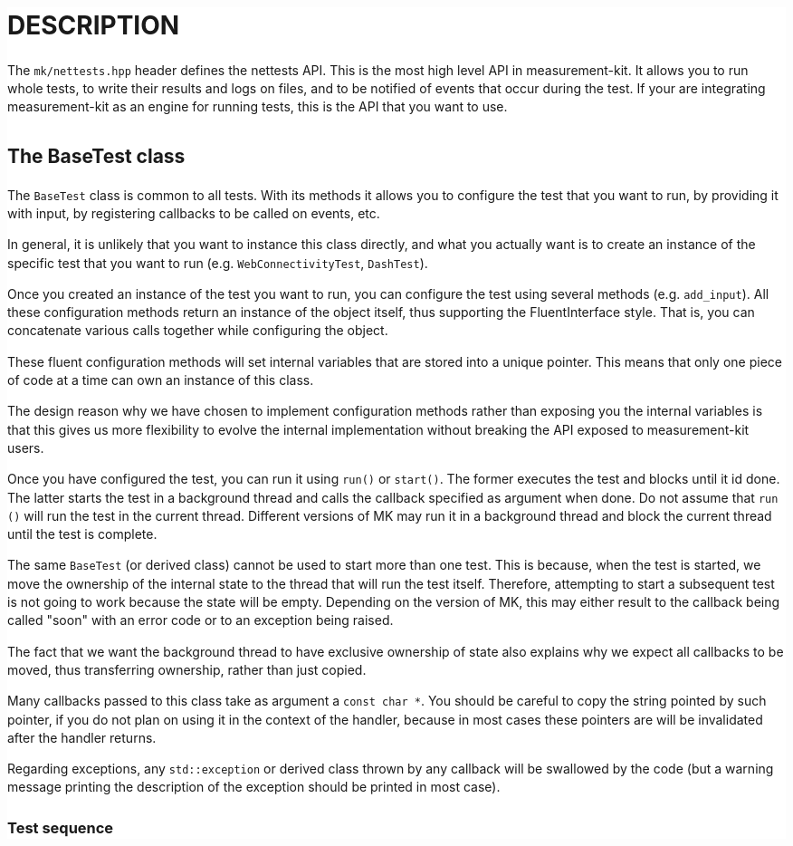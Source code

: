 # DESCRIPTION

The `mk/nettests.hpp` header defines the nettests API. This is the most high level API in measurement-kit. It allows you to run whole tests, to write their results and logs on files, and to be notified of events that occur during the test. If your are integrating measurement-kit as an engine for running tests, this is the API that you want to use.

## The BaseTest class 

The `BaseTest` class is common to all tests. With its methods it allows you to configure the test that you want to run, by providing it with input, by registering callbacks to be called on events, etc. 

In general, it is unlikely that you want to instance this class directly, and what you actually want is to create an instance of the specific test that you want to run (e.g. `WebConnectivityTest`, `DashTest`). 

Once you created an instance of the test you want to run, you can configure the test using several methods (e.g. `add_input`). All these configuration methods return an instance of the object itself, thus supporting the FluentInterface style. That is, you can concatenate various calls together while configuring the object. 

These fluent configuration methods will set internal variables that are stored into a unique pointer. This means that only one piece of code at a time can own an instance of this class. 

The design reason why we have chosen to implement configuration methods rather than exposing you the internal variables is that this gives us more flexibility to evolve the internal implementation without breaking the API exposed to measurement-kit users. 

Once you have configured the test, you can run it using `run()` or `start()`. The former executes the test and blocks until it id done. The latter starts the test in a background thread and calls the callback specified as argument when done. Do not assume that `run()` will run the test in the current thread. Different versions of MK may run it in a background thread and block the current thread until the test is complete. 

The same `BaseTest` (or derived class) cannot be used to start more than one test. This is because, when the test is started, we move the ownership of the internal state to the thread that will run the test itself. Therefore, attempting to start a subsequent test is not going to work because the state will be empty. Depending on the version of MK, this may either result to the callback being called "soon" with an error code or to an exception being raised. 

The fact that we want the background thread to have exclusive ownership of state also explains why we expect all callbacks to be moved, thus transferring ownership, rather than just copied. 

Many callbacks passed to this class take as argument a `const char *`. You should be careful to copy the string pointed by such pointer, if you do not plan on using it in the context of the handler, because in most cases these pointers are will be invalidated after the handler returns. 

Regarding exceptions, any `std::exception` or derived class thrown by any callback will be swallowed by the code (but a warning message printing the description of the exception should be printed in most case). 

### Test sequence 
